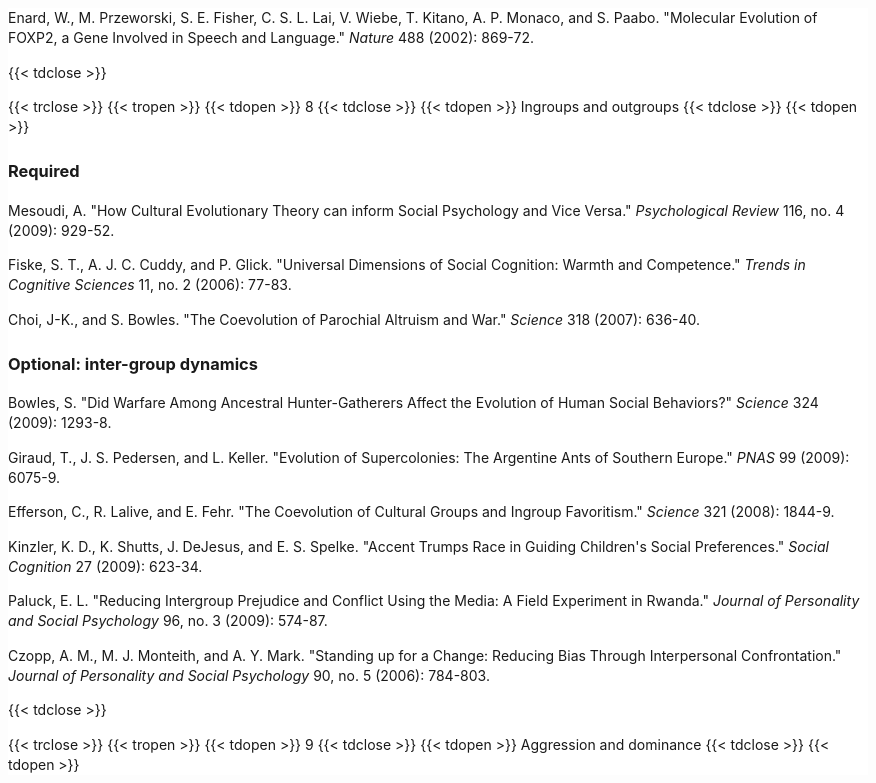 Enard, W., M. Przeworski, S. E. Fisher, C. S. L. Lai, V. Wiebe, T. Kitano, A. P. Monaco, and S. Paabo. "Molecular Evolution of FOXP2, a Gene Involved in Speech and Language." _Nature_ 488 (2002): 869-72.


{{< tdclose >}}

{{< trclose >}}
{{< tropen >}}
{{< tdopen >}}
8
{{< tdclose >}}
{{< tdopen >}}
Ingroups and outgroups
{{< tdclose >}}
{{< tdopen >}}


### Required

Mesoudi, A. "How Cultural Evolutionary Theory can inform Social Psychology and Vice Versa." _Psychological Review_ 116, no. 4 (2009): 929-52.

Fiske, S. T., A. J. C. Cuddy, and P. Glick. "Universal Dimensions of Social Cognition: Warmth and Competence." _Trends in Cognitive Sciences_ 11, no. 2 (2006): 77-83.

Choi, J-K., and S. Bowles. "The Coevolution of Parochial Altruism and War." _Science_ 318 (2007): 636-40.

### Optional: inter-group dynamics

Bowles, S. "Did Warfare Among Ancestral Hunter-Gatherers Affect the Evolution of Human Social Behaviors?" _Science_ 324 (2009): 1293-8.

Giraud, T., J. S. Pedersen, and L. Keller. "Evolution of Supercolonies: The Argentine Ants of Southern Europe." _PNAS_ 99 (2009): 6075-9.

Efferson, C., R. Lalive, and E. Fehr. "The Coevolution of Cultural Groups and Ingroup Favoritism." _Science_ 321 (2008): 1844-9.

Kinzler, K. D., K. Shutts, J. DeJesus, and E. S. Spelke. "Accent Trumps Race in Guiding Children's Social Preferences." _Social Cognition_ 27 (2009): 623-34.

Paluck, E. L. "Reducing Intergroup Prejudice and Conflict Using the Media: A Field Experiment in Rwanda." _Journal of Personality and Social Psychology_ 96, no. 3 (2009): 574-87.

Czopp, A. M., M. J. Monteith, and A. Y. Mark. "Standing up for a Change: Reducing Bias Through Interpersonal Confrontation." _Journal of Personality and Social Psychology_ 90, no. 5 (2006): 784-803.


{{< tdclose >}}

{{< trclose >}}
{{< tropen >}}
{{< tdopen >}}
9
{{< tdclose >}}
{{< tdopen >}}
Aggression and dominance
{{< tdclose >}}
{{< tdopen >}}
